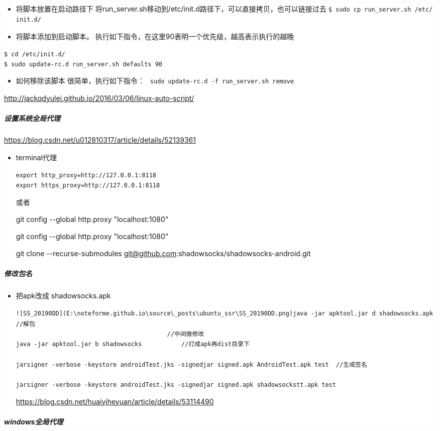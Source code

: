 * 将脚本放置在启动路径下
将run_server.sh移动到/etc/init.d路径下，可以直接拷贝，也可以链接过去
`$ sudo cp run_server.sh /etc/init.d/`

* 将脚本添加到启动脚本。
执行如下指令，在这里90表明一个优先级，越高表示执行的越晚

```
$ cd /etc/init.d/
$ sudo update-rc.d run_server.sh defaults 90
```

* 如何移除该脚本
很简单，执行如下指令：
` sudo update-rc.d -f run_server.sh remove`


http://jackqdyulei.github.io/2016/03/06/linux-auto-script/

 ##### 设置系统全局代理

 https://blog.csdn.net/u012810317/article/details/52139361

* terminal代理

  ```
  export http_proxy=http://127.0.0.1:8118
  export https_proxy=http://127.0.0.1:8118
  ```

  或者

  git config --global http.proxy "localhost:1080"

  git config --global http.proxy "localhost:1080"



   git clone --recurse-submodules git@github.com:shadowsocks/shadowsocks-android.git



##### 修改包名

* 把apk改成 shadowsocks.apk

  ```
  ![SS_20190DD](E:\noteforme.github.io\source\_posts\ubuntu_ssr\SS_20190DD.png)java -jar apktool.jar d shadowsocks.apk      //解包
  											//中间做修改
  java -jar apktool.jar b shadowsocks			//打成apk再dist目录下
  
  jarsigner -verbose -keystore androidTest.jks -signedjar signed.apk AndroidTest.apk test  //生成签名
  
  jarsigner -verbose -keystore androidTest.jks -signedjar signed.apk shadowsockstt.apk test
  ```

  https://blog.csdn.net/huaiyiheyuan/article/details/53114490

  

##### windows全局代理
